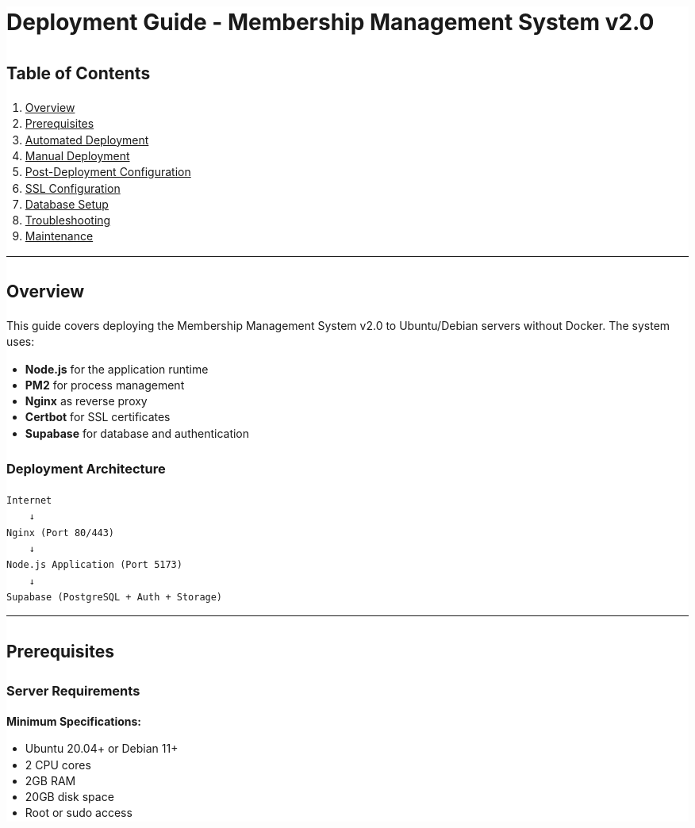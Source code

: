 # Deployment Guide - Membership Management System v2.0

## Table of Contents

1. [Overview](#overview)
2. [Prerequisites](#prerequisites)
3. [Automated Deployment](#automated-deployment)
4. [Manual Deployment](#manual-deployment)
5. [Post-Deployment Configuration](#post-deployment-configuration)
6. [SSL Configuration](#ssl-configuration)
7. [Database Setup](#database-setup)
8. [Troubleshooting](#troubleshooting)
9. [Maintenance](#maintenance)

---

## Overview

This guide covers deploying the Membership Management System v2.0 to Ubuntu/Debian servers without Docker. The system uses:

- **Node.js** for the application runtime
- **PM2** for process management
- **Nginx** as reverse proxy
- **Certbot** for SSL certificates
- **Supabase** for database and authentication

### Deployment Architecture

```
Internet
    ↓
Nginx (Port 80/443)
    ↓
Node.js Application (Port 5173)
    ↓
Supabase (PostgreSQL + Auth + Storage)
```

---

## Prerequisites

### Server Requirements

**Minimum Specifications:**
- Ubuntu 20.04+ or Debian 11+
- 2 CPU cores
- 2GB RAM
- 20GB disk space
- Root or sudo access
